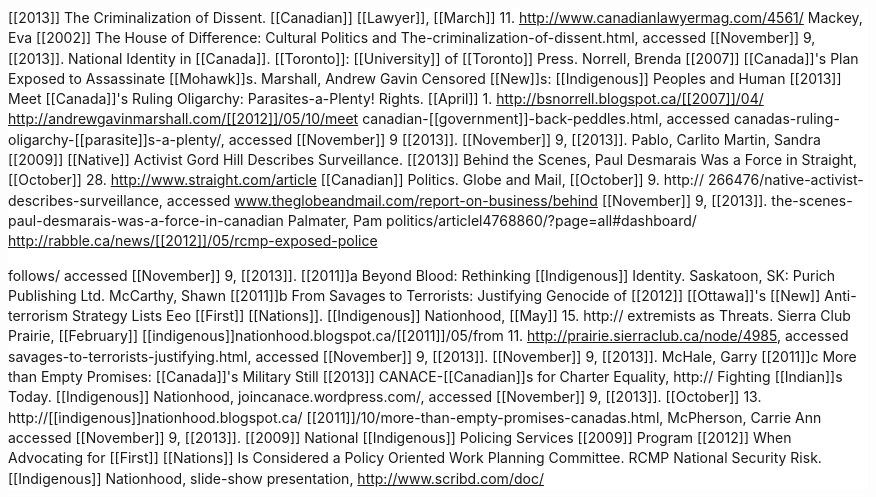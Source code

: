 [[2013]] The Criminalization of Dissent. [[Canadian]] [[Lawyer]],
[[March]] 11. http://www.canadianlawyermag.com/4561/
Mackey, Eva
[[2002]] The House of Difference: Cultural Politics and
The-criminalization-of-dissent.html, accessed
[[November]] 9, [[2013]].
National Identity in [[Canada]]. [[Toronto]]: [[University]] of
[[Toronto]] Press.
Norrell, Brenda
[[2007]] [[Canada]]'s Plan Exposed to Assassinate [[Mohawk]]s.
Marshall, Andrew Gavin
Censored [[New]]s: [[Indigenous]] Peoples and Human
[[2013]] Meet [[Canada]]'s Ruling Oligarchy: Parasites-a-Plenty!
Rights. [[April]] 1. http://bsnorrell.blogspot.ca/[[2007]]/04/
http://andrewgavinmarshall.com/[[2012]]/05/10/meet
canadian-[[government]]-back-peddles.html, accessed
canadas-ruling-oligarchy-[[parasite]]s-a-plenty/, accessed
[[November]] 9 [[2013]].
[[November]] 9, [[2013]].
Pablo, Carlito
Martin, Sandra
[[2009]] [[Native]] Activist Gord Hill Describes Surveillance.
[[2013]] Behind the Scenes, Paul Desmarais Was a Force in
Straight, [[October]] 28. http://www.straight.com/article
[[Canadian]] Politics. Globe and Mail, [[October]] 9. http://
266476/native-activist-describes-surveillance, accessed
www.theglobeandmail.com/report-on-business/behind
[[November]] 9, [[2013]].
the-scenes-paul-desmarais-was-a-force-in-canadian
Palmater, Pam
politics/articlel4768860/?page=all#dashboard/
http://rabble.ca/news/[[2012]]/05/rcmp-exposed-police

follows/ accessed [[November]] 9, [[2013]].
[[2011]]a Beyond Blood: Rethinking [[Indigenous]] Identity.
Saskatoon, SK: Purich Publishing Ltd.
McCarthy, Shawn
[[2011]]b From Savages to Terrorists: Justifying Genocide of
[[2012]] [[Ottawa]]'s [[New]] Anti-terrorism Strategy Lists Eeo
[[First]] [[Nations]]. [[Indigenous]] Nationhood, [[May]] 15. http://
extremists as Threats. Sierra Club Prairie, [[February]]
[[indigenous]]nationhood.blogspot.ca/[[2011]]/05/from
11. http://prairie.sierraclub.ca/node/4985, accessed
savages-to-terrorists-justifying.html, accessed
[[November]] 9, [[2013]].
[[November]] 9, [[2013]].
McHale, Garry
[[2011]]c More than Empty Promises: [[Canada]]'s Military Still
[[2013]] CANACE-[[Canadian]]s for Charter Equality, http://
Fighting [[Indian]]s Today. [[Indigenous]] Nationhood,
joincanace.wordpress.com/, accessed [[November]] 9,
[[2013]].
[[October]] 13. http://[[indigenous]]nationhood.blogspot.ca/
[[2011]]/10/more-than-empty-promises-canadas.html,
McPherson, Carrie Ann
accessed [[November]] 9, [[2013]].
[[2009]] National [[Indigenous]] Policing Services [[2009]] Program
[[2012]]
When
Advocating for [[First]] [[Nations]] Is Considered a
Policy Oriented Work Planning Committee. RCMP
National Security Risk. [[Indigenous]] Nationhood,
slide-show presentation, http://www.scribd.com/doc/
